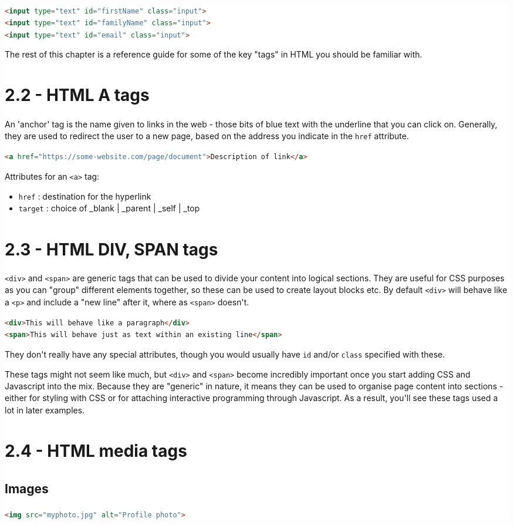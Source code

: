 ```html
<input type="text" id="firstName" class="input">
<input type="text" id="familyName" class="input">
<input type="text" id="email" class="input">
```

The rest of this chapter is a reference guide for some of the key "tags" in HTML you should be familiar with. 

# 2.2 - HTML A tags

An 'anchor' tag is the name given to links in the web - those bits of blue text with the underline that you can click on. Generally, they are used to redirect the user to a new page, based on the address you indicate in the `href` attribute.

```html
<a href="https://some-website.com/page/document">Description of link</a>
```

Attributes for an `<a>` tag:

* `href` : destination for the hyperlink
* `target` : choice of _blank | _parent | _self | _top

# 2.3 - HTML DIV, SPAN tags

`<div>` and `<span>` are generic tags that can be used to divide your content into logical sections. They are useful for CSS purposes as you can "group" different elements together, so these can be used to create layout blocks etc. By default `<div>` will behave like a `<p>` and include a "new line" after it, where as `<span>` doesn't.

```html
<div>This will behave like a paragraph</div>
<span>This will behave just as text within an existing line</span>
```

They don't really have any special attributes, though you would usually have `id` and/or `class` specified with these.

These tags might not seem like much, but `<div>` and `<span>` become incredibly important once you start adding CSS and Javascript into the mix. Because they are "generic" in nature, it means they can be used to organise page content into sections - either for styling with CSS or for attaching interactive programming through Javascript. As a result, you'll see these tags used a lot in later examples.

<div class="page"/>

# 2.4 - HTML media tags

## Images

```html
<img src="myphoto.jpg" alt="Profile photo">
```
